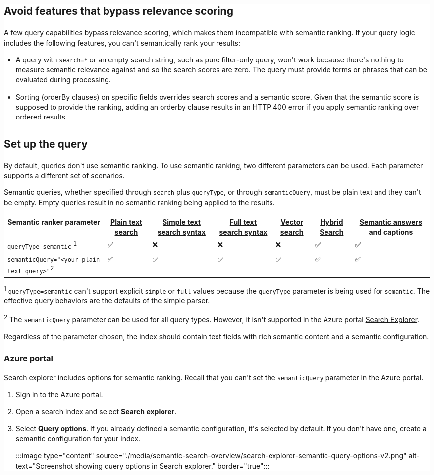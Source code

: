 ## Avoid features that bypass relevance scoring

A few query capabilities bypass relevance scoring, which makes them incompatible with semantic ranking. If your query logic includes the following features, you can't semantically rank your results:

+ A query with `search=*` or an empty search string, such as pure filter-only query, won't work because there's nothing to measure semantic relevance against and so the search scores are zero. The query must provide terms or phrases that can be evaluated during processing.

+ Sorting (orderBy clauses) on specific fields overrides search scores and a semantic score. Given that the semantic score is supposed to provide the ranking, adding an orderby clause results in an HTTP 400 error if you apply semantic ranking over ordered results.

## Set up the query

By default, queries don't use semantic ranking. To use semantic ranking, two different parameters can be used. Each parameter supports a different set of scenarios.

Semantic queries, whether specified through `search` plus `queryType`, or through `semanticQuery`, must be plain text and they can't be empty. Empty queries result in no semantic ranking being applied to the results.



| Semantic ranker parameter | [Plain text search](search-query-create.md) | [Simple text search syntax](query-simple-syntax.md) | [Full text search syntax](query-lucene-syntax.md) | [Vector search](vector-search-how-to-query.md) | [Hybrid Search](hybrid-search-how-to-query.md) | [Semantic answers](semantic-answers.md) and captions |
|-|-|-|-|-|-|-|
| `queryType-semantic` <sup>1</sup> | ✅ | ❌ | ❌ | ❌ | ✅ | ✅ |
| `semanticQuery="<your plain text query>"`<sup>2</sup> | ✅ | ✅ | ✅ | ✅ |✅ | ✅ |

<sup>1</sup> `queryType=semantic` can't support explicit `simple` or `full` values because the `queryType` parameter is being used for `semantic`. The effective query behaviors are the defaults of the simple parser.

<sup>2</sup> The `semanticQuery` parameter can be used for all query types. However, it isn't supported in the Azure portal [Search Explorer](search-explorer.md).

Regardless of the parameter chosen, the index should contain text fields with rich semantic content and a [semantic configuration](semantic-how-to-configure.md).

### [**Azure portal**](#tab/portal-query)

[Search explorer](search-explorer.md) includes options for semantic ranking. Recall that you can't set the `semanticQuery` parameter in the Azure portal.

1. Sign in to the [Azure portal](https://portal.azure.com).

1. Open a search index and select **Search explorer**.

1. Select **Query options**. If you already defined a semantic configuration, it's selected by default. If you don't have one, [create a semantic configuration](semantic-how-to-configure.md) for your index.

    :::image type="content" source="./media/semantic-search-overview/search-explorer-semantic-query-options-v2.png" alt-text="Screenshot showing query options in Search explorer." border="true":::
